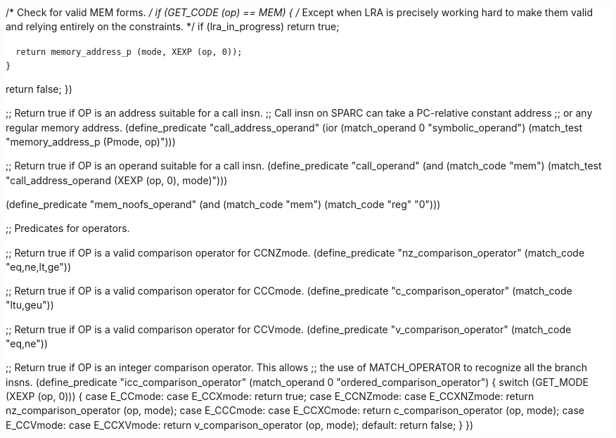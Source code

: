   /* Check for valid MEM forms.  */
  if (GET_CODE (op) == MEM)
    {
      /* Except when LRA is precisely working hard to make them valid
	 and relying entirely on the constraints.  */
      if (lra_in_progress)
	return true;

      return memory_address_p (mode, XEXP (op, 0));
    }

  return false;
})

;; Return true if OP is an address suitable for a call insn.
;; Call insn on SPARC can take a PC-relative constant address
;; or any regular memory address.
(define_predicate "call_address_operand"
  (ior (match_operand 0 "symbolic_operand")
       (match_test "memory_address_p (Pmode, op)")))

;; Return true if OP is an operand suitable for a call insn.
(define_predicate "call_operand"
  (and (match_code "mem")
       (match_test "call_address_operand (XEXP (op, 0), mode)")))


(define_predicate "mem_noofs_operand"
  (and (match_code "mem")
       (match_code "reg" "0")))

;; Predicates for operators.

;; Return true if OP is a valid comparison operator for CCNZmode.
(define_predicate "nz_comparison_operator"
  (match_code "eq,ne,lt,ge"))

;; Return true if OP is a valid comparison operator for CCCmode.
(define_predicate "c_comparison_operator"
  (match_code "ltu,geu"))

;; Return true if OP is a valid comparison operator for CCVmode.
(define_predicate "v_comparison_operator"
  (match_code "eq,ne"))

;; Return true if OP is an integer comparison operator.  This allows
;; the use of MATCH_OPERATOR to recognize all the branch insns.
(define_predicate "icc_comparison_operator"
  (match_operand 0 "ordered_comparison_operator")
{
  switch (GET_MODE (XEXP (op, 0)))
    {
    case E_CCmode:
    case E_CCXmode:
      return true;
    case E_CCNZmode:
    case E_CCXNZmode:
      return nz_comparison_operator (op, mode);
    case E_CCCmode:
    case E_CCXCmode:
      return c_comparison_operator (op, mode);
    case E_CCVmode:
    case E_CCXVmode:
      return v_comparison_operator (op, mode);
    default:
      return false;
    }
})
